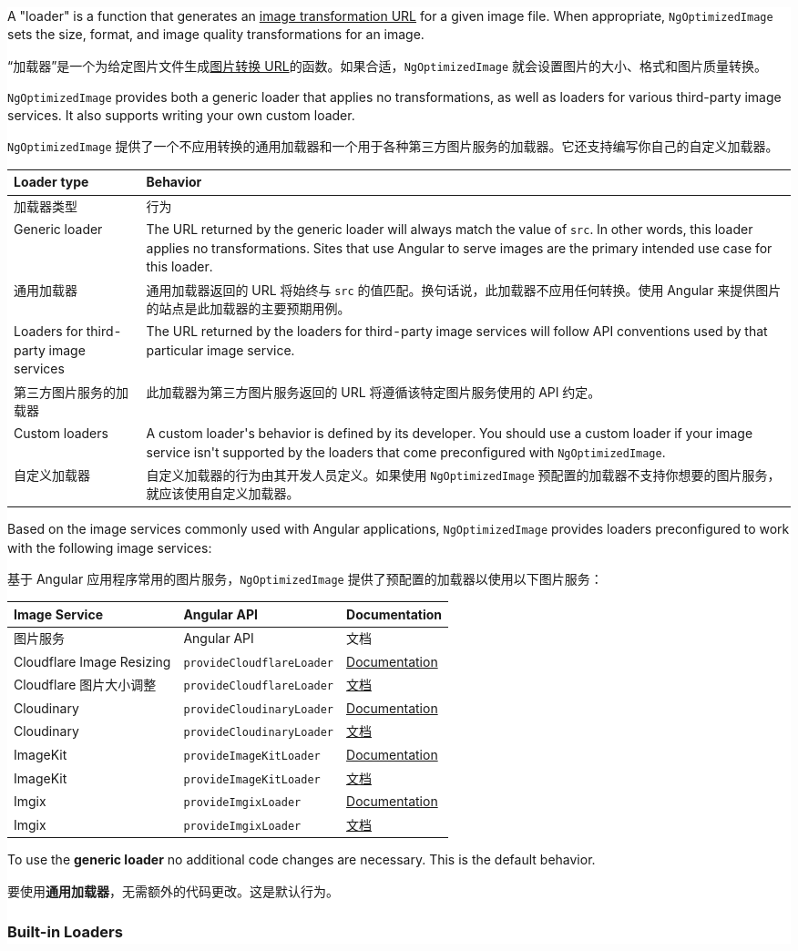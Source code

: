A "loader" is a function that generates an [image transformation URL](https://web.dev/image-cdns/#how-image-cdns-use-urls-to-indicate-optimization-options) for a given image file. When appropriate, `NgOptimizedImage` sets the size, format, and image quality transformations for an image.

“加载器”是一个为给定图片文件生成[图片转换 URL](https://web.dev/image-cdns/#how-image-cdns-use-urls-to-indicate-optimization-options)的函数。如果合适，`NgOptimizedImage` 就会设置图片的大小、格式和图片质量转换。

`NgOptimizedImage` provides both a generic loader that applies no transformations, as well as loaders for various third-party image services. It also supports writing your own custom loader.

`NgOptimizedImage` 提供了一个不应用转换的通用加载器和一个用于各种第三方图片服务的加载器。它还支持编写你自己的自定义加载器。

| Loader type | Behavior |
| :---------- | :------- |
| 加载器类型 | 行为 |
| Generic loader | The URL returned by the generic loader will always match the value of `src`. In other words, this loader applies no transformations. Sites that use Angular to serve images are the primary intended use case for this loader. |
| 通用加载器 | 通用加载器返回的 URL 将始终与 `src` 的值匹配。换句话说，此加载器不应用任何转换。使用 Angular 来提供图片的站点是此加载器的主要预期用例。 |
| Loaders for third-party image services | The URL returned by the loaders for third-party image services will follow API conventions used by that particular image service. |
| 第三方图片服务的加载器 | 此加载器为第三方图片服务返回的 URL 将遵循该特定图片服务使用的 API 约定。 |
| Custom loaders | A custom loader's behavior is defined by its developer. You should use a custom loader if your image service isn't supported by the loaders that come preconfigured with `NgOptimizedImage`. |
| 自定义加载器 | 自定义加载器的行为由其开发人员定义。如果使用 `NgOptimizedImage` 预配置的加载器不支持你想要的图片服务，就应该使用自定义加载器。 |

Based on the image services commonly used with Angular applications, `NgOptimizedImage` provides loaders preconfigured to work with the following image services:

基于 Angular 应用程序常用的图片服务，`NgOptimizedImage` 提供了预配置的加载器以使用以下图片服务：

| Image Service | Angular API | Documentation |
| :------------ | :---------- | :------------ |
| 图片服务 | Angular API | 文档 |
| Cloudflare Image Resizing | `provideCloudflareLoader` | [Documentation](https://developers.cloudflare.com/images/image-resizing/) |
| Cloudflare 图片大小调整 | `provideCloudflareLoader` | [文档](https://developers.cloudflare.com/images/image-resizing/) |
| Cloudinary | `provideCloudinaryLoader` | [Documentation](https://cloudinary.com/documentation/resizing_and_cropping) |
| Cloudinary | `provideCloudinaryLoader` | [文档](https://cloudinary.com/documentation/resizing_and_cropping) |
| ImageKit | `provideImageKitLoader` | [Documentation](https://docs.imagekit.io/) |
| ImageKit | `provideImageKitLoader` | [文档](https://docs.imagekit.io/) |
| Imgix | `provideImgixLoader` | [Documentation](https://docs.imgix.com/) |
| Imgix | `provideImgixLoader` | [文档](https://docs.imgix.com/) |

To use the **generic loader** no additional code changes are necessary. This is the default behavior.

要使用**通用加载器**，无需额外的代码更改。这是默认行为。

### Built-in Loaders
